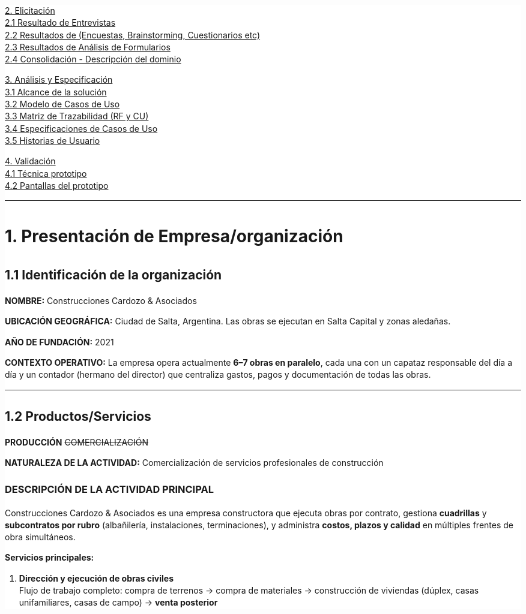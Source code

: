 [2. Elicitación](#2-elicitación)  
[2.1 Resultado de Entrevistas](#21-resultado-de-entrevistas)  
[2.2 Resultados de (Encuestas, Brainstorming, Cuestionarios etc)](#22-resultados-de-encuestas-brainstorming-cuestionarios-etc)  
[2.3 Resultados de Análisis de Formularios](#23-resultados-de-análisis-de-formularios)  
[2.4 Consolidación - Descripción del dominio](#24-consolidación---descripción-del-dominio)

[3. Análisis y Especificación](#3-análisis-y-especificación)  
[3.1 Alcance de la solución](#31-alcance-de-la-solución)  
[3.2 Modelo de Casos de Uso](#32-modelo-de-casos-de-uso)  
[3.3 Matriz de Trazabilidad (RF y CU)](#33-matriz-de-trazabilidad-rf-y-cu)  
[3.4 Especificaciones de Casos de Uso](#34-especificaciones-de-casos-de-uso)  
[3.5 Historias de Usuario](#35-historias-de-usuario)

[4. Validación](#4-validación)  
[4.1 Técnica prototipo](#41-técnica-prototipo)  
[4.2 Pantallas del prototipo](#42-pantallas-del-prototipo)

---

# **1. Presentación de Empresa/organización**

## **1.1 Identificación de la organización**

**NOMBRE:** Construcciones Cardozo & Asociados

**UBICACIÓN GEOGRÁFICA:** Ciudad de Salta, Argentina. Las obras se ejecutan en Salta Capital y zonas aledañas.

**AÑO DE FUNDACIÓN:** 2021

**CONTEXTO OPERATIVO:** La empresa opera actualmente **6–7 obras en paralelo**, cada una con un capataz responsable del día a día y un contador (hermano del director) que centraliza gastos, pagos y documentación de todas las obras.

---

## **1.2 Productos/Servicios**

**PRODUCCIÓN** ~~COMERCIALIZACIÓN~~

**NATURALEZA DE LA ACTIVIDAD:** Comercialización de servicios profesionales de construcción

### **DESCRIPCIÓN DE LA ACTIVIDAD PRINCIPAL**

Construcciones Cardozo & Asociados es una empresa constructora que ejecuta obras por contrato, gestiona **cuadrillas** y **subcontratos por rubro** (albañilería, instalaciones, terminaciones), y administra **costos, plazos y calidad** en múltiples frentes de obra simultáneos.

**Servicios principales:**

1. **Dirección y ejecución de obras civiles**  
   Flujo de trabajo completo: compra de terrenos → compra de materiales → construcción de viviendas (dúplex, casas unifamiliares, casas de campo) → **venta posterior**
